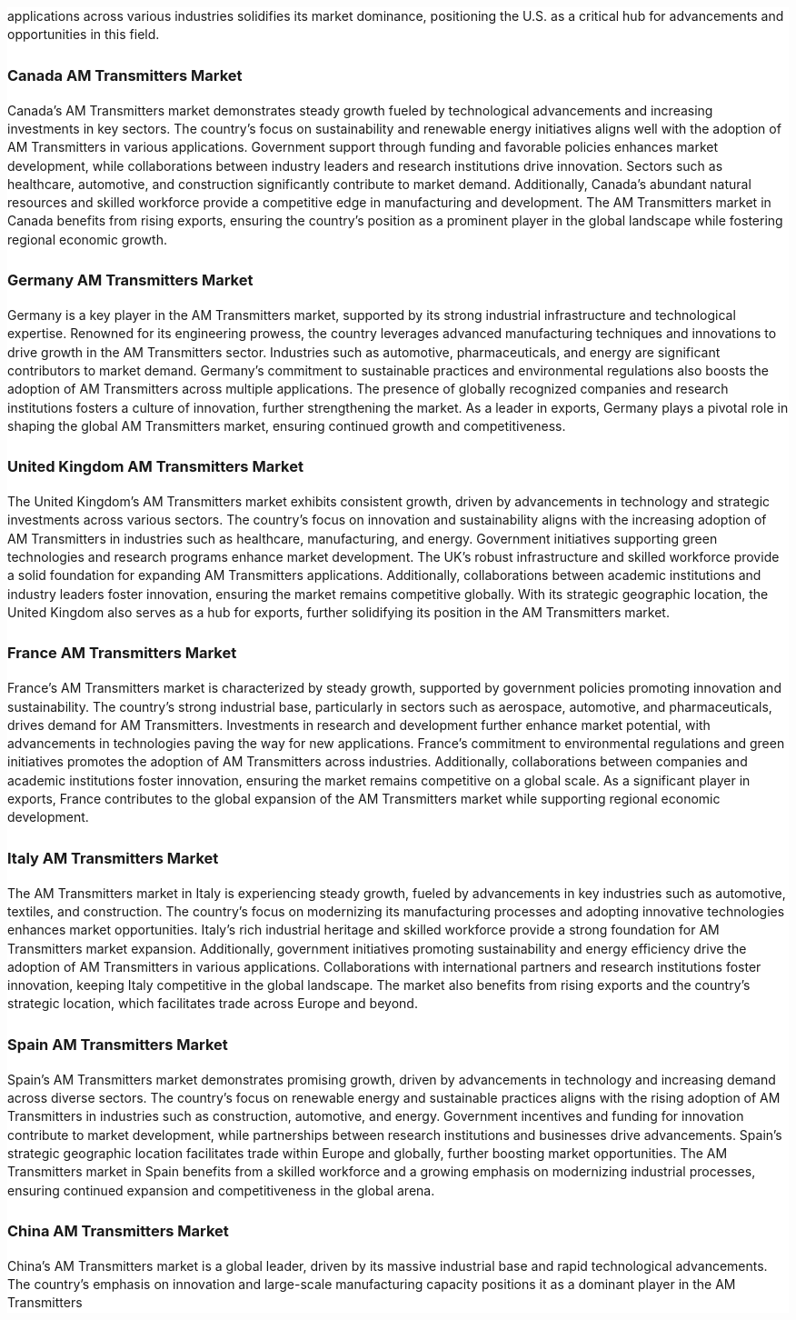 applications across various industries solidifies its market dominance, positioning the U.S. as a critical hub for advancements and opportunities in this field.</p><h3>Canada AM Transmitters Market</h3><p>Canada&rsquo;s AM Transmitters market demonstrates steady growth fueled by technological advancements and increasing investments in key sectors. The country&rsquo;s focus on sustainability and renewable energy initiatives aligns well with the adoption of AM Transmitters in various applications. Government support through funding and favorable policies enhances market development, while collaborations between industry leaders and research institutions drive innovation. Sectors such as healthcare, automotive, and construction significantly contribute to market demand. Additionally, Canada&rsquo;s abundant natural resources and skilled workforce provide a competitive edge in manufacturing and development. The AM Transmitters market in Canada benefits from rising exports, ensuring the country&rsquo;s position as a prominent player in the global landscape while fostering regional economic growth.</p><h3>Germany AM Transmitters Market</h3><p>Germany is a key player in the AM Transmitters market, supported by its strong industrial infrastructure and technological expertise. Renowned for its engineering prowess, the country leverages advanced manufacturing techniques and innovations to drive growth in the AM Transmitters sector. Industries such as automotive, pharmaceuticals, and energy are significant contributors to market demand. Germany&rsquo;s commitment to sustainable practices and environmental regulations also boosts the adoption of AM Transmitters across multiple applications. The presence of globally recognized companies and research institutions fosters a culture of innovation, further strengthening the market. As a leader in exports, Germany plays a pivotal role in shaping the global AM Transmitters market, ensuring continued growth and competitiveness.</p><h3>United Kingdom AM Transmitters Market</h3><p>The United Kingdom&rsquo;s AM Transmitters market exhibits consistent growth, driven by advancements in technology and strategic investments across various sectors. The country&rsquo;s focus on innovation and sustainability aligns with the increasing adoption of AM Transmitters in industries such as healthcare, manufacturing, and energy. Government initiatives supporting green technologies and research programs enhance market development. The UK&rsquo;s robust infrastructure and skilled workforce provide a solid foundation for expanding AM Transmitters applications. Additionally, collaborations between academic institutions and industry leaders foster innovation, ensuring the market remains competitive globally. With its strategic geographic location, the United Kingdom also serves as a hub for exports, further solidifying its position in the AM Transmitters market.</p><h3>France AM Transmitters Market</h3><p>France&rsquo;s AM Transmitters market is characterized by steady growth, supported by government policies promoting innovation and sustainability. The country&rsquo;s strong industrial base, particularly in sectors such as aerospace, automotive, and pharmaceuticals, drives demand for AM Transmitters. Investments in research and development further enhance market potential, with advancements in technologies paving the way for new applications. France&rsquo;s commitment to environmental regulations and green initiatives promotes the adoption of AM Transmitters across industries. Additionally, collaborations between companies and academic institutions foster innovation, ensuring the market remains competitive on a global scale. As a significant player in exports, France contributes to the global expansion of the AM Transmitters market while supporting regional economic development.</p><h3>Italy AM Transmitters Market</h3><p>The AM Transmitters market in Italy is experiencing steady growth, fueled by advancements in key industries such as automotive, textiles, and construction. The country&rsquo;s focus on modernizing its manufacturing processes and adopting innovative technologies enhances market opportunities. Italy&rsquo;s rich industrial heritage and skilled workforce provide a strong foundation for AM Transmitters market expansion. Additionally, government initiatives promoting sustainability and energy efficiency drive the adoption of AM Transmitters in various applications. Collaborations with international partners and research institutions foster innovation, keeping Italy competitive in the global landscape. The market also benefits from rising exports and the country&rsquo;s strategic location, which facilitates trade across Europe and beyond.</p><h3>Spain AM Transmitters Market</h3><p>Spain&rsquo;s AM Transmitters market demonstrates promising growth, driven by advancements in technology and increasing demand across diverse sectors. The country&rsquo;s focus on renewable energy and sustainable practices aligns with the rising adoption of AM Transmitters in industries such as construction, automotive, and energy. Government incentives and funding for innovation contribute to market development, while partnerships between research institutions and businesses drive advancements. Spain&rsquo;s strategic geographic location facilitates trade within Europe and globally, further boosting market opportunities. The AM Transmitters market in Spain benefits from a skilled workforce and a growing emphasis on modernizing industrial processes, ensuring continued expansion and competitiveness in the global arena.</p><h3>China AM Transmitters Market</h3><p>China&rsquo;s AM Transmitters market is a global leader, driven by its massive industrial base and rapid technological advancements. The country&rsquo;s emphasis on innovation and large-scale manufacturing capacity positions it as a dominant player in the AM Transmitters